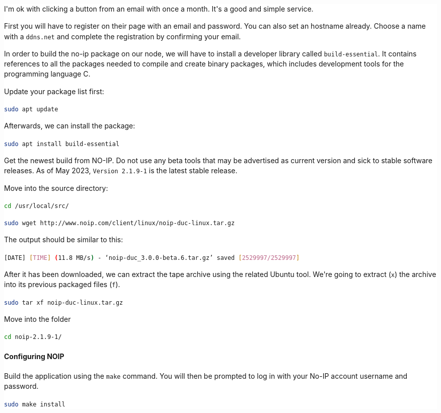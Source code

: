 I'm ok with clicking a button from an email with once a month. It's a good and simple service.

First you will have to register on their page with an email and password. You can also set an hostname already. Choose a name with a `ddns.net` and complete the registration by confirming your email.

In order to build the no-ip package on our node, we will have to install a developer library called `build-essential`. It contains references to all the packages needed to compile and create binary packages, which includes development tools for the programming language C.

Update your package list first:

```sh
sudo apt update
```

Afterwards, we can install the package:

```sh
sudo apt install build-essential
```

Get the newest build from NO-IP. Do not use any beta tools that may be advertised as current version and sick to stable software releases. As of May 2023, `Version 2.1.9-1` is the latest stable release.

Move into the source directory:

```sh
cd /usr/local/src/
```

```sh
sudo wget http://www.noip.com/client/linux/noip-duc-linux.tar.gz
```

The output should be similar to this:

```sh
[DATE] [TIME] (11.8 MB/s) - ‘noip-duc_3.0.0-beta.6.tar.gz’ saved [2529997/2529997]
```

After it has been downloaded, we can extract the tape archive using the related Ubuntu tool. We're going to extract (`x`) the archive into its previous packaged files (`f`).

```sh
sudo tar xf noip-duc-linux.tar.gz
```

Move into the folder

```sh
cd noip-2.1.9-1/
```

#### Configuring NOIP

Build the application using the `make` command. You will then be prompted to log in with your No-IP account username and password.

```sh
sudo make install
```
